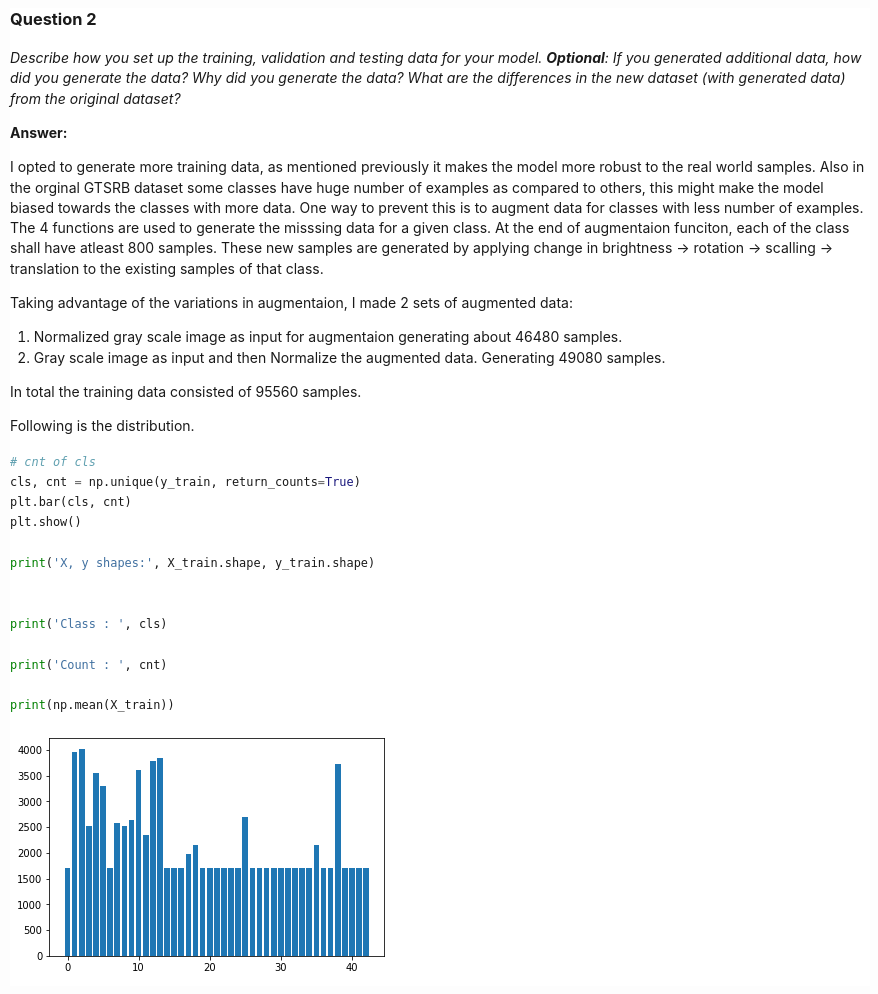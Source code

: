 
### Question 2

_Describe how you set up the training, validation and testing data for your model. **Optional**: If you generated additional data, how did you generate the data? Why did you generate the data? What are the differences in the new dataset (with generated data) from the original dataset?_

**Answer:** 

I opted to generate more training data, as mentioned previously it makes the model more robust to the real world samples. Also in the orginal GTSRB dataset some classes have huge number of examples as compared to others, this might make the model biased towards the classes with more data. One way to prevent this is to augment data for classes with less number of examples. The 4 functions are used to generate the misssing data for a given class. At the end of augmentaion funciton, each of the class shall have atleast 800 samples. These new samples are generated by applying change in brightness -> rotation -> scalling -> translation to the existing samples of that class. 

Taking advantage of the variations in augmentaion, I made 2 sets of augmented data:
1. Normalized  gray scale image as input for augmentaion generating about 46480 samples.
2. Gray scale image as input and then Normalize the augmented data. Generating 49080 samples.

In total the training data consisted of 95560 samples.

Following is the distribution.


```python
# cnt of cls 
cls, cnt = np.unique(y_train, return_counts=True)
plt.bar(cls, cnt)
plt.show()

print('X, y shapes:', X_train.shape, y_train.shape)


print('Class : ', cls)

print('Count : ', cnt)

print(np.mean(X_train))
```


![png](./markdownimages/output_34_0.png)
